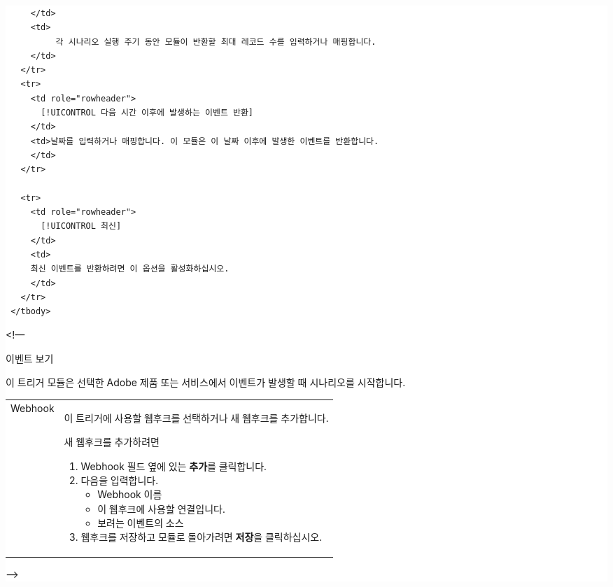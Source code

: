          </td>
         <td>
              각 시나리오 실행 주기 동안 모듈이 반환할 최대 레코드 수를 입력하거나 매핑합니다. 
         </td>
       </tr>
       <tr>
         <td role="rowheader">
           [!UICONTROL 다음 시간 이후에 발생하는 이벤트 반환]
         </td>
         <td>날짜를 입력하거나 매핑합니다. 이 모듈은 이 날짜 이후에 발생한 이벤트를 반환합니다.
         </td>
       </tr>

       <tr>
         <td role="rowheader">
           [!UICONTROL 최신]
         </td>
         <td>
         최신 이벤트를 반환하려면 이 옵션을 활성화하십시오.
         </td>
       </tr>
     </tbody>
   </table>
&lt;!—

이벤트 보기

이 트리거 모듈은 선택한 Adobe 제품 또는 서비스에서 이벤트가 발생할 때 시나리오를 시작합니다.

<table style="table-layout:auto"> 
   <col> 
   <col> 
   <tbody> 
   <tr> 
   <td role="rowheader">Webhook</td> 
   <td><p>이 트리거에 사용할 웹후크를 선택하거나 새 웹후크를 추가합니다. </p><p>새 웹후크를 추가하려면 <ol><li>Webhook 필드 옆에 있는 <b>추가</b>를 클릭합니다.</li><li>다음을 입력합니다. <ul><li>Webhook 이름</li><li>이 웹후크에 사용할 연결입니다.</li><li>보려는 이벤트의 소스</li></ul></li><li>웹후크를 저장하고 모듈로 돌아가려면 <b>저장</b>을 클릭하십시오. </td> 
   </tr> 
   </tbody> 
</table>

—>

